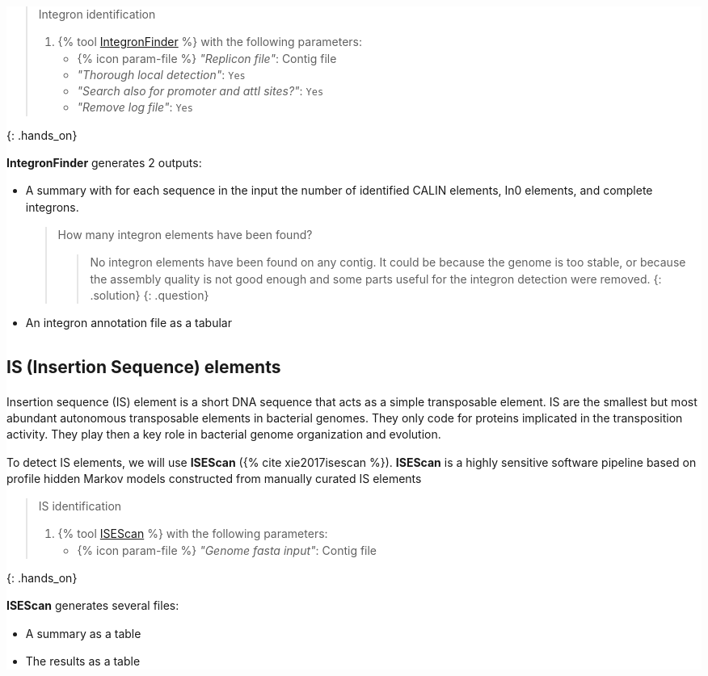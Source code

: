 > <hands-on-title> Integron identification</hands-on-title>
>
> 1. {% tool [IntegronFinder](toolshed.g2.bx.psu.edu/repos/iuc/integron_finder/integron_finder/2.0.2+galaxy1) %} with the following parameters:
>    - {% icon param-file %} *"Replicon file"*: Contig file
>    - *"Thorough local detection"*: `Yes`
>    - *"Search also for promoter and attI sites?"*: `Yes`
>    - *"Remove log file"*: `Yes`
>
{: .hands_on}

**IntegronFinder** generates 2 outputs:

- A summary with for each sequence in the input the number of identified CALIN elements, In0 elements, and complete integrons.

   > <question-title></question-title>
   >
   > How many integron elements have been found?
   >
   > > <solution-title></solution-title>
   > >
   > > No integron elements have been found on any contig. It could be because the genome is too stable, or because the assembly quality is not good enough and some parts useful for the integron detection were removed.
   > {: .solution}
   {: .question}

- An integron annotation file as a tabular

## IS (Insertion Sequence) elements

Insertion sequence (IS) element is a short DNA sequence that acts as a simple transposable element. IS are the smallest but most abundant autonomous transposable elements in bacterial genomes.  They only code for proteins implicated in the transposition activity. They play then a key role in bacterial genome organization and evolution.

To detect IS elements, we will use **ISEScan** ({% cite xie2017isescan %}). **ISEScan** is a highly sensitive software pipeline based on profile hidden Markov models constructed from manually curated IS elements

> <hands-on-title> IS identification </hands-on-title>
>
> 1. {% tool [ISEScan](toolshed.g2.bx.psu.edu/repos/iuc/isescan/isescan/1.7.2.3+galaxy0) %} with the following parameters:
>    - {% icon param-file %} *"Genome fasta input"*: Contig file
>
{: .hands_on}

**ISEScan** generates several files:

- A summary as a table

- The results as a table

